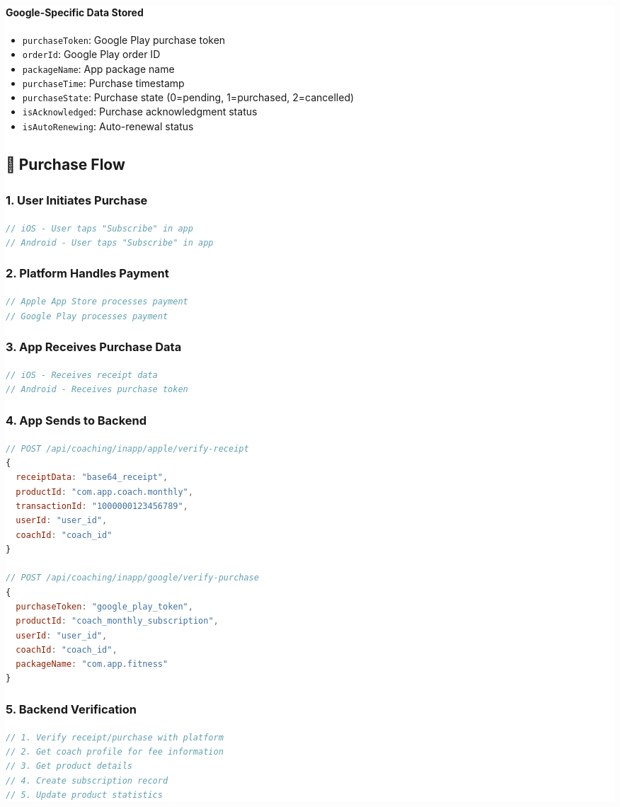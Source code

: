 #### **Google-Specific Data Stored**
- `purchaseToken`: Google Play purchase token
- `orderId`: Google Play order ID
- `packageName`: App package name
- `purchaseTime`: Purchase timestamp
- `purchaseState`: Purchase state (0=pending, 1=purchased, 2=cancelled)
- `isAcknowledged`: Purchase acknowledgment status
- `isAutoRenewing`: Auto-renewal status

## 🔄 Purchase Flow

### **1. User Initiates Purchase**
```javascript
// iOS - User taps "Subscribe" in app
// Android - User taps "Subscribe" in app
```

### **2. Platform Handles Payment**
```javascript
// Apple App Store processes payment
// Google Play processes payment
```

### **3. App Receives Purchase Data**
```javascript
// iOS - Receives receipt data
// Android - Receives purchase token
```

### **4. App Sends to Backend**
```javascript
// POST /api/coaching/inapp/apple/verify-receipt
{
  receiptData: "base64_receipt",
  productId: "com.app.coach.monthly",
  transactionId: "1000000123456789",
  userId: "user_id",
  coachId: "coach_id"
}

// POST /api/coaching/inapp/google/verify-purchase
{
  purchaseToken: "google_play_token",
  productId: "coach_monthly_subscription",
  userId: "user_id",
  coachId: "coach_id",
  packageName: "com.app.fitness"
}
```

### **5. Backend Verification**
```javascript
// 1. Verify receipt/purchase with platform
// 2. Get coach profile for fee information
// 3. Get product details
// 4. Create subscription record
// 5. Update product statistics
```
